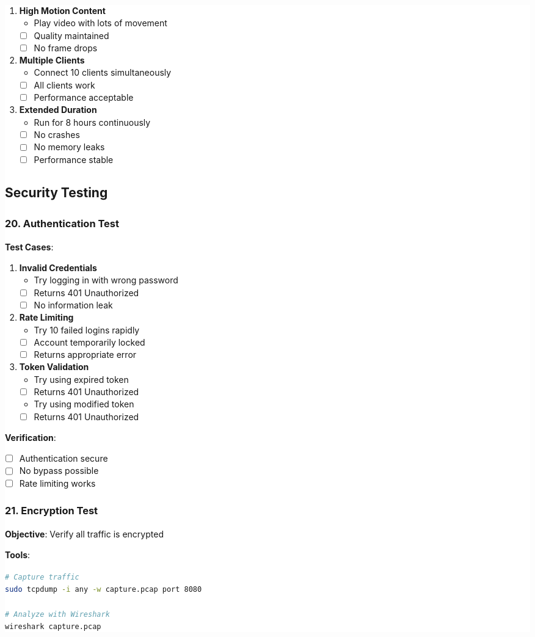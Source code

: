 1. **High Motion Content**
   - Play video with lots of movement
   - [ ] Quality maintained
   - [ ] No frame drops

2. **Multiple Clients**
   - Connect 10 clients simultaneously
   - [ ] All clients work
   - [ ] Performance acceptable

3. **Extended Duration**
   - Run for 8 hours continuously
   - [ ] No crashes
   - [ ] No memory leaks
   - [ ] Performance stable

## Security Testing

### 20. Authentication Test

**Test Cases**:

1. **Invalid Credentials**
   - Try logging in with wrong password
   - [ ] Returns 401 Unauthorized
   - [ ] No information leak

2. **Rate Limiting**
   - Try 10 failed logins rapidly
   - [ ] Account temporarily locked
   - [ ] Returns appropriate error

3. **Token Validation**
   - Try using expired token
   - [ ] Returns 401 Unauthorized
   - Try using modified token
   - [ ] Returns 401 Unauthorized

**Verification**:
- [ ] Authentication secure
- [ ] No bypass possible
- [ ] Rate limiting works

### 21. Encryption Test

**Objective**: Verify all traffic is encrypted

**Tools**:
```bash
# Capture traffic
sudo tcpdump -i any -w capture.pcap port 8080

# Analyze with Wireshark
wireshark capture.pcap
```
